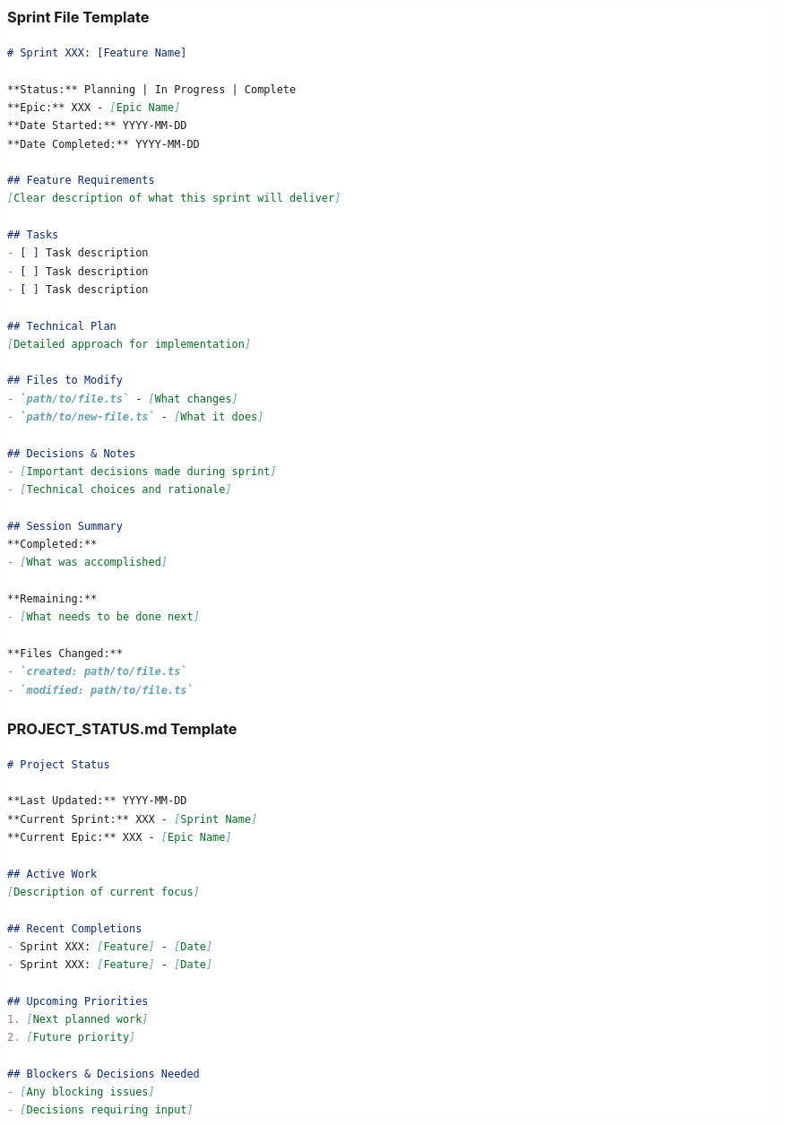 ### Sprint File Template

```markdown
# Sprint XXX: [Feature Name]

**Status:** Planning | In Progress | Complete
**Epic:** XXX - [Epic Name]
**Date Started:** YYYY-MM-DD
**Date Completed:** YYYY-MM-DD

## Feature Requirements
[Clear description of what this sprint will deliver]

## Tasks
- [ ] Task description
- [ ] Task description
- [ ] Task description

## Technical Plan
[Detailed approach for implementation]

## Files to Modify
- `path/to/file.ts` - [What changes]
- `path/to/new-file.ts` - [What it does]

## Decisions & Notes
- [Important decisions made during sprint]
- [Technical choices and rationale]

## Session Summary
**Completed:**
- [What was accomplished]

**Remaining:**
- [What needs to be done next]

**Files Changed:**
- `created: path/to/file.ts`
- `modified: path/to/file.ts`
```

### PROJECT_STATUS.md Template

```markdown
# Project Status

**Last Updated:** YYYY-MM-DD
**Current Sprint:** XXX - [Sprint Name]
**Current Epic:** XXX - [Epic Name]

## Active Work
[Description of current focus]

## Recent Completions
- Sprint XXX: [Feature] - [Date]
- Sprint XXX: [Feature] - [Date]

## Upcoming Priorities
1. [Next planned work]
2. [Future priority]

## Blockers & Decisions Needed
- [Any blocking issues]
- [Decisions requiring input]
```